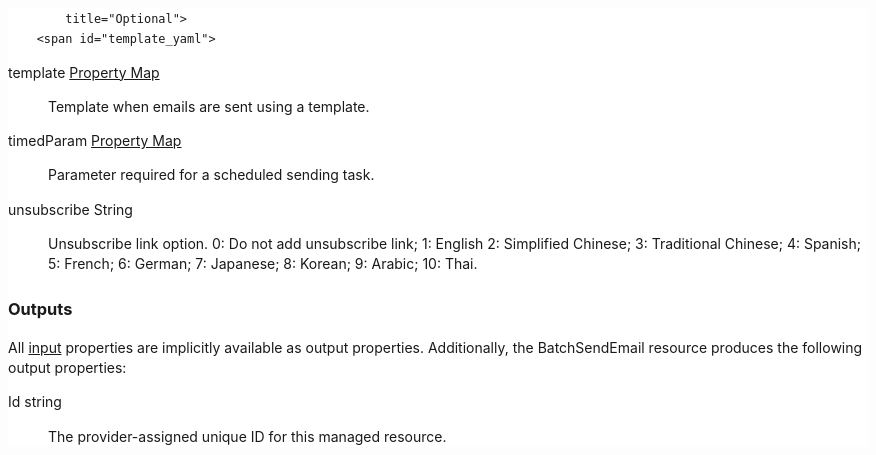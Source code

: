             title="Optional">
        <span id="template_yaml">
<a data-swiftype-name="resource-property" data-swiftype-type="text" href="#template_yaml" style="color: inherit; text-decoration: inherit;">template</a>
</span>
        <span class="property-indicator"></span>
        <span class="property-type"><a href="#batchsendemailtemplate">Property Map</a></span>
    </dt>
    <dd><p>Template when emails are sent using a template.</p>
</dd><dt class="property-optional property-replacement"
            title="Optional">
        <span id="timedparam_yaml">
<a data-swiftype-name="resource-property" data-swiftype-type="text" href="#timedparam_yaml" style="color: inherit; text-decoration: inherit;">timed<wbr>Param</a>
</span>
        <span class="property-indicator"></span>
        <span class="property-type"><a href="#batchsendemailtimedparam">Property Map</a></span>
    </dt>
    <dd><p>Parameter required for a scheduled sending task.</p>
</dd><dt class="property-optional property-replacement"
            title="Optional">
        <span id="unsubscribe_yaml">
<a data-swiftype-name="resource-property" data-swiftype-type="text" href="#unsubscribe_yaml" style="color: inherit; text-decoration: inherit;">unsubscribe</a>
</span>
        <span class="property-indicator"></span>
        <span class="property-type">String</span>
    </dt>
    <dd><p>Unsubscribe link option.  0: Do not add unsubscribe link; 1: English 2: Simplified Chinese;  3: Traditional Chinese; 4: Spanish; 5: French;  6: German; 7: Japanese; 8: Korean;  9: Arabic; 10: Thai.</p>
</dd></dl>
</pulumi-choosable>
</div>


### Outputs

All [input](#inputs) properties are implicitly available as output properties. Additionally, the BatchSendEmail resource produces the following output properties:



<div>
<pulumi-choosable type="language" values="csharp">
<dl class="resources-properties"><dt class="property-"
            title="">
        <span id="id_csharp">
<a data-swiftype-name="resource-property" data-swiftype-type="text" href="#id_csharp" style="color: inherit; text-decoration: inherit;">Id</a>
</span>
        <span class="property-indicator"></span>
        <span class="property-type">string</span>
    </dt>
    <dd><p>The provider-assigned unique ID for this managed resource.</p>
</dd></dl>
</pulumi-choosable>
</div>

